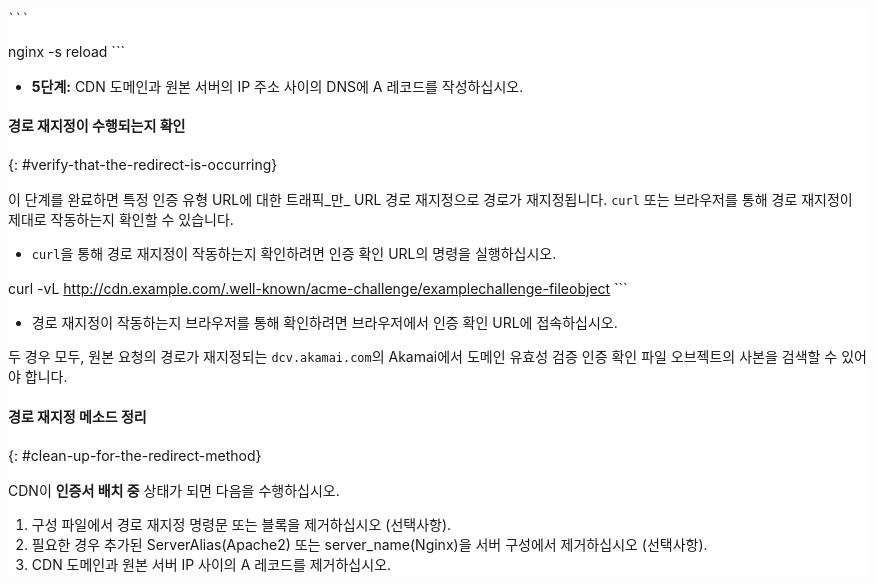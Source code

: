     ```
nginx -s reload
    ```

  * **5단계:** CDN 도메인과 원본 서버의 IP 주소 사이의 DNS에 A 레코드를 작성하십시오.

#### 경로 재지정이 수행되는지 확인
{: #verify-that-the-redirect-is-occurring}

이 단계를 완료하면 특정 인증 유형 URL에 대한 트래픽_만_ URL 경로 재지정으로 경로가 재지정됩니다. `curl` 또는 브라우저를 통해 경로 재지정이 제대로 작동하는지 확인할 수 있습니다.

* `curl`을 통해 경로 재지정이 작동하는지 확인하려면 인증 확인 URL의 명령을 실행하십시오.

    ```
curl -vL http://cdn.example.com/.well-known/acme-challenge/examplechallenge-fileobject
    ```

* 경로 재지정이 작동하는지 브라우저를 통해 확인하려면 브라우저에서 인증 확인 URL에 접속하십시오.

두 경우 모두, 원본 요청의 경로가 재지정되는 `dcv.akamai.com`의 Akamai에서 도메인 유효성 검증 인증 확인 파일 오브젝트의 사본을 검색할 수 있어야 합니다.

#### 경로 재지정 메소드 정리
{: #clean-up-for-the-redirect-method}

CDN이 **인증서 배치 중** 상태가 되면 다음을 수행하십시오.
1. 구성 파일에서 경로 재지정 명령문 또는 블록을 제거하십시오 (선택사항).
1. 필요한 경우 추가된 ServerAlias(Apache2) 또는 server_name(Nginx)을 서버 구성에서 제거하십시오 (선택사항).
1. CDN 도메인과 원본 서버 IP 사이의 A 레코드를 제거하십시오.
